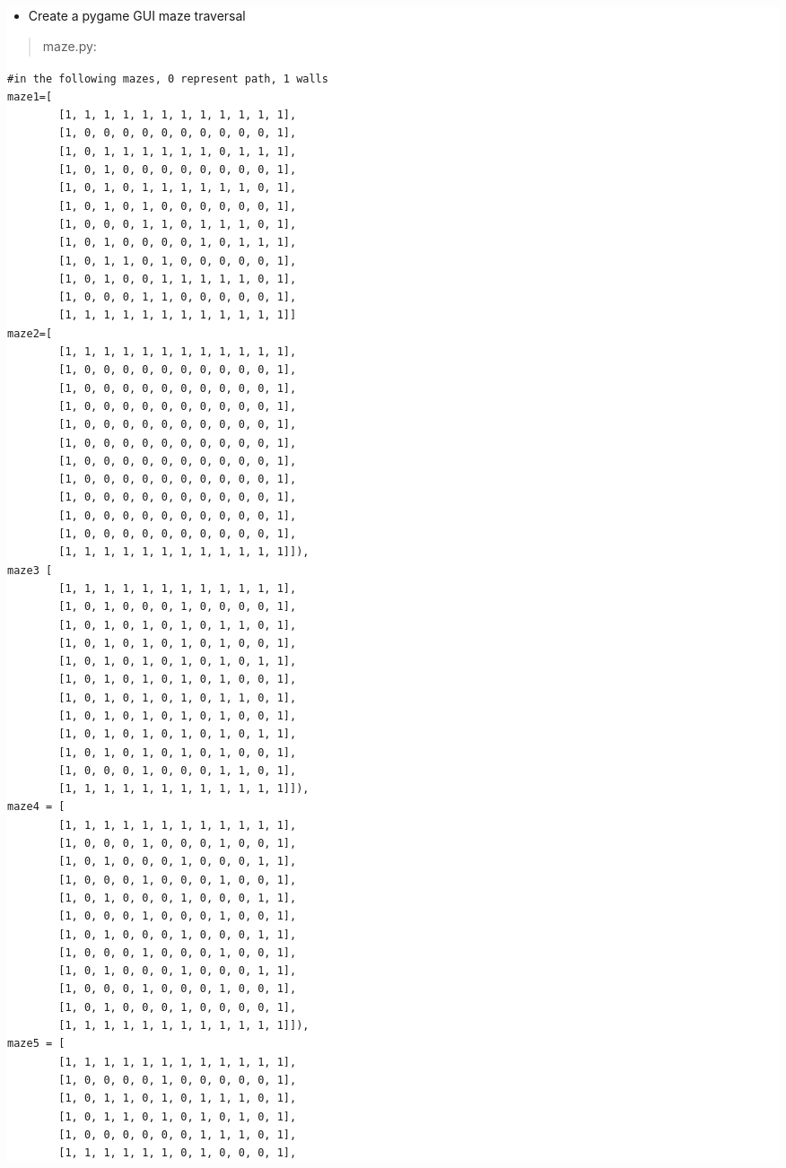 * Create a pygame GUI maze traversal

>maze.py:
```
#in the following mazes, 0 represent path, 1 walls
maze1=[
        [1, 1, 1, 1, 1, 1, 1, 1, 1, 1, 1, 1],
        [1, 0, 0, 0, 0, 0, 0, 0, 0, 0, 0, 1],
        [1, 0, 1, 1, 1, 1, 1, 1, 0, 1, 1, 1],
        [1, 0, 1, 0, 0, 0, 0, 0, 0, 0, 0, 1],
        [1, 0, 1, 0, 1, 1, 1, 1, 1, 1, 0, 1],
        [1, 0, 1, 0, 1, 0, 0, 0, 0, 0, 0, 1],
        [1, 0, 0, 0, 1, 1, 0, 1, 1, 1, 0, 1],
        [1, 0, 1, 0, 0, 0, 0, 1, 0, 1, 1, 1],
        [1, 0, 1, 1, 0, 1, 0, 0, 0, 0, 0, 1],
        [1, 0, 1, 0, 0, 1, 1, 1, 1, 1, 0, 1],
        [1, 0, 0, 0, 1, 1, 0, 0, 0, 0, 0, 1],
        [1, 1, 1, 1, 1, 1, 1, 1, 1, 1, 1, 1]]
maze2=[
        [1, 1, 1, 1, 1, 1, 1, 1, 1, 1, 1, 1],
        [1, 0, 0, 0, 0, 0, 0, 0, 0, 0, 0, 1],
        [1, 0, 0, 0, 0, 0, 0, 0, 0, 0, 0, 1],
        [1, 0, 0, 0, 0, 0, 0, 0, 0, 0, 0, 1],
        [1, 0, 0, 0, 0, 0, 0, 0, 0, 0, 0, 1],
        [1, 0, 0, 0, 0, 0, 0, 0, 0, 0, 0, 1],
        [1, 0, 0, 0, 0, 0, 0, 0, 0, 0, 0, 1],
        [1, 0, 0, 0, 0, 0, 0, 0, 0, 0, 0, 1],
        [1, 0, 0, 0, 0, 0, 0, 0, 0, 0, 0, 1],
        [1, 0, 0, 0, 0, 0, 0, 0, 0, 0, 0, 1],
        [1, 0, 0, 0, 0, 0, 0, 0, 0, 0, 0, 1],
        [1, 1, 1, 1, 1, 1, 1, 1, 1, 1, 1, 1]]),
maze3 [
        [1, 1, 1, 1, 1, 1, 1, 1, 1, 1, 1, 1],
        [1, 0, 1, 0, 0, 0, 1, 0, 0, 0, 0, 1],
        [1, 0, 1, 0, 1, 0, 1, 0, 1, 1, 0, 1],
        [1, 0, 1, 0, 1, 0, 1, 0, 1, 0, 0, 1],
        [1, 0, 1, 0, 1, 0, 1, 0, 1, 0, 1, 1],
        [1, 0, 1, 0, 1, 0, 1, 0, 1, 0, 0, 1],
        [1, 0, 1, 0, 1, 0, 1, 0, 1, 1, 0, 1],
        [1, 0, 1, 0, 1, 0, 1, 0, 1, 0, 0, 1],
        [1, 0, 1, 0, 1, 0, 1, 0, 1, 0, 1, 1],
        [1, 0, 1, 0, 1, 0, 1, 0, 1, 0, 0, 1],
        [1, 0, 0, 0, 1, 0, 0, 0, 1, 1, 0, 1],
        [1, 1, 1, 1, 1, 1, 1, 1, 1, 1, 1, 1]]),
maze4 = [
        [1, 1, 1, 1, 1, 1, 1, 1, 1, 1, 1, 1],
        [1, 0, 0, 0, 1, 0, 0, 0, 1, 0, 0, 1],
        [1, 0, 1, 0, 0, 0, 1, 0, 0, 0, 1, 1],
        [1, 0, 0, 0, 1, 0, 0, 0, 1, 0, 0, 1],
        [1, 0, 1, 0, 0, 0, 1, 0, 0, 0, 1, 1],
        [1, 0, 0, 0, 1, 0, 0, 0, 1, 0, 0, 1],
        [1, 0, 1, 0, 0, 0, 1, 0, 0, 0, 1, 1],
        [1, 0, 0, 0, 1, 0, 0, 0, 1, 0, 0, 1],
        [1, 0, 1, 0, 0, 0, 1, 0, 0, 0, 1, 1],
        [1, 0, 0, 0, 1, 0, 0, 0, 1, 0, 0, 1],
        [1, 0, 1, 0, 0, 0, 1, 0, 0, 0, 0, 1],
        [1, 1, 1, 1, 1, 1, 1, 1, 1, 1, 1, 1]]),
maze5 = [
        [1, 1, 1, 1, 1, 1, 1, 1, 1, 1, 1, 1],
        [1, 0, 0, 0, 0, 1, 0, 0, 0, 0, 0, 1],
        [1, 0, 1, 1, 0, 1, 0, 1, 1, 1, 0, 1],
        [1, 0, 1, 1, 0, 1, 0, 1, 0, 1, 0, 1],
        [1, 0, 0, 0, 0, 0, 0, 1, 1, 1, 0, 1],
        [1, 1, 1, 1, 1, 1, 0, 1, 0, 0, 0, 1],
```